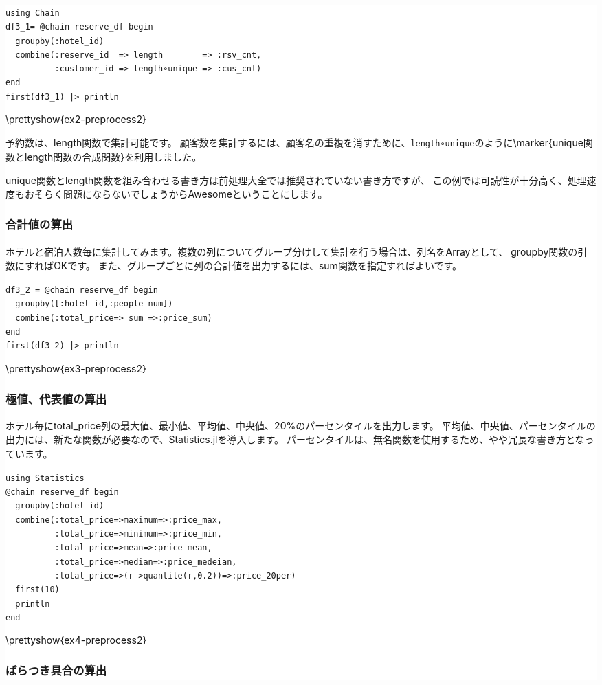 ```julia:ex2-preprocess2
using Chain
df3_1= @chain reserve_df begin
  groupby(:hotel_id)
  combine(:reserve_id  => length        => :rsv_cnt,
          :customer_id => length∘unique => :cus_cnt)
end
first(df3_1) |> println
```

\prettyshow{ex2-preprocess2}

予約数は、length関数で集計可能です。
顧客数を集計するには、顧客名の重複を消すために、``length∘unique``のように\marker{unique関数とlength関数の合成関数}を利用しました。

unique関数とlength関数を組み合わせる書き方は前処理大全では推奨されていない書き方ですが、
この例では可読性が十分高く、処理速度もおそらく問題にならないでしょうからAwesomeということにします。

### 合計値の算出
ホテルと宿泊人数毎に集計してみます。複数の列についてグループ分けして集計を行う場合は、列名をArrayとして、
groupby関数の引数にすればOKです。
また、グループごとに列の合計値を出力するには、sum関数を指定すればよいです。

```julia:ex3-preprocess2
df3_2 = @chain reserve_df begin
  groupby([:hotel_id,:people_num])
  combine(:total_price=> sum =>:price_sum)
end
first(df3_2) |> println
```

\prettyshow{ex3-preprocess2}

### 極値、代表値の算出

ホテル毎にtotal_price列の最大値、最小値、平均値、中央値、20%のパーセンタイルを出力します。
平均値、中央値、パーセンタイルの出力には、新たな関数が必要なので、Statistics.jlを導入します。
パーセンタイルは、無名関数を使用するため、やや冗長な書き方となっています。
```julia:ex4-preprocess2
using Statistics
@chain reserve_df begin
  groupby(:hotel_id)
  combine(:total_price=>maximum=>:price_max,
          :total_price=>minimum=>:price_min,
          :total_price=>mean=>:price_mean, 
          :total_price=>median=>:price_medeian,
          :total_price=>(r->quantile(r,0.2))=>:price_20per) 
  first(10)
  println
end
```

\prettyshow{ex4-preprocess2}

### ばらつき具合の算出
